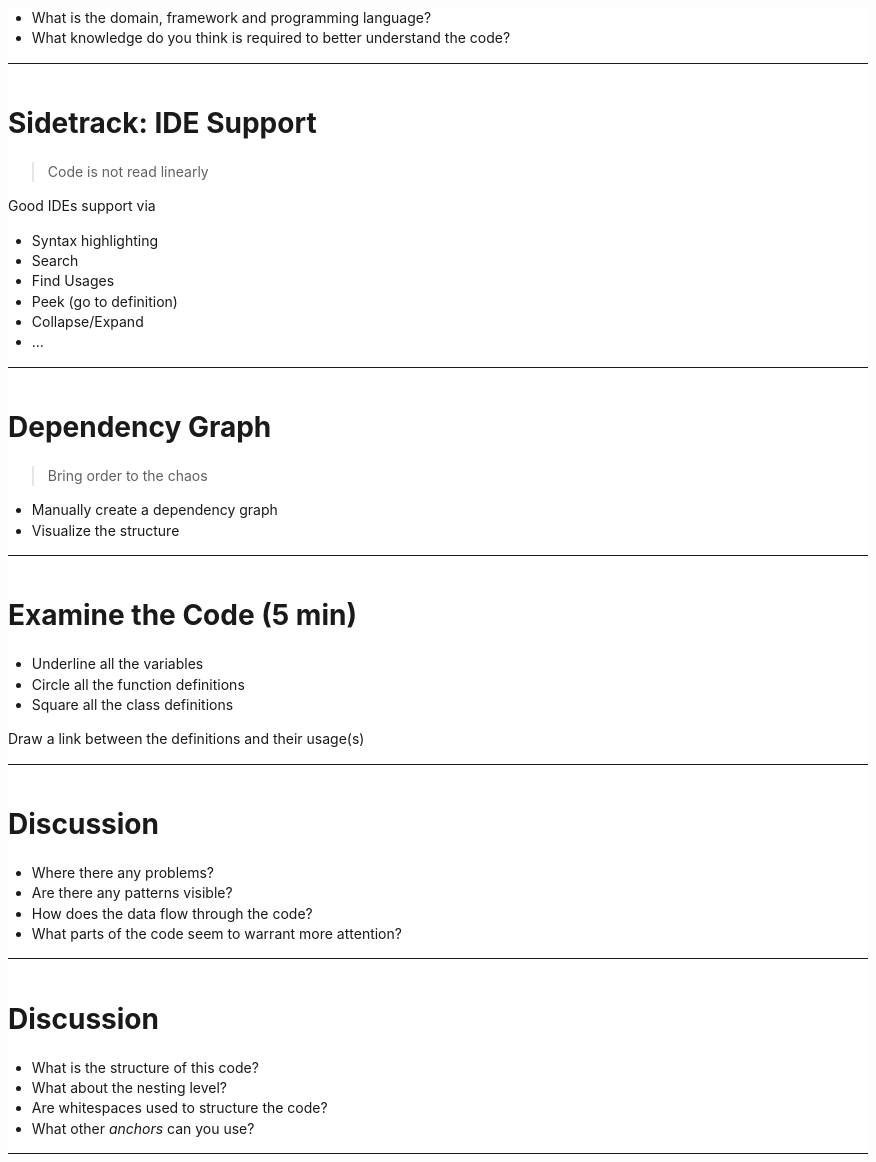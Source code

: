 - What is the domain, framework and programming language?
- What knowledge do you think is required to better understand the code?

---

# Sidetrack: IDE Support

> Code is not read linearly

Good IDEs support via
- Syntax highlighting
- Search
- Find Usages
- Peek (go to definition)
- Collapse/Expand
- ...

---

# Dependency Graph

> Bring order to the chaos

- Manually create a dependency graph
- Visualize the structure

---

# Examine the Code (5 min)

- Underline all the variables
- Circle all the function definitions
- Square all the class definitions

Draw a link between the definitions and their usage(s)

---

# Discussion

- Where there any problems?
- Are there any patterns visible?
- How does the data flow through the code?
- What parts of the code seem to warrant more attention?

---

# Discussion

- What is the structure of this code?
- What about the nesting level?
- Are whitespaces used to structure the code?
- What other *anchors* can you use?

---